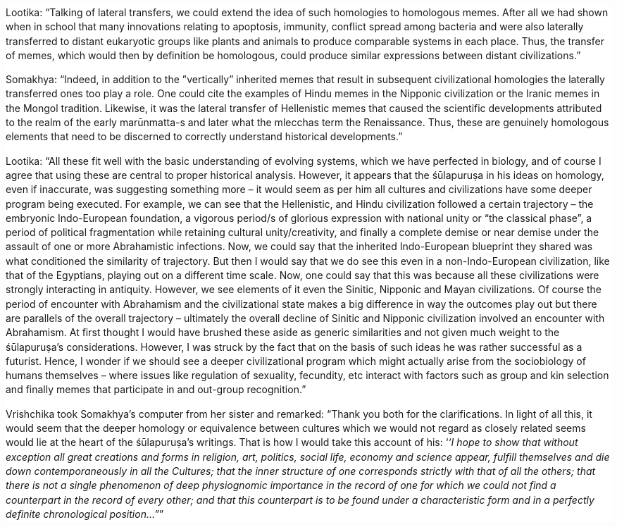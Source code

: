Lootika: “Talking of lateral transfers, we could extend the idea of such
homologies to homologous memes. After all we had shown when in school
that many innovations relating to apoptosis, immunity, conflict spread
among bacteria and were also laterally transferred to distant eukaryotic
groups like plants and animals to produce comparable systems in each
place. Thus, the transfer of memes, which would then by definition be
homologous, could produce similar expressions between distant
civilizations.”

Somakhya: “Indeed, in addition to the ”vertically” inherited memes that
result in subsequent civilizational homologies the laterally transferred
ones too play a role. One could cite the examples of Hindu memes in the
Nipponic civilization or the Iranic memes in the Mongol tradition.
Likewise, it was the lateral transfer of Hellenistic memes that caused
the scientific developments attributed to the realm of the early
marūnmatta-s and later what the mlecchas term the Renaissance. Thus,
these are genuinely homologous elements that need to be discerned to
correctly understand historical developments.”

Lootika: “All these fit well with the basic understanding of evolving
systems, which we have perfected in biology, and of course I agree that
using these are central to proper historical analysis. However, it
appears that the śūlapuruṣa in his ideas on homology, even if
inaccurate, was suggesting something more – it would seem as per him all
cultures and civilizations have some deeper program being executed. For
example, we can see that the Hellenistic, and Hindu civilization
followed a certain trajectory – the embryonic Indo-European foundation,
a vigorous period/s of glorious expression with national unity or “the
classical phase”, a period of political fragmentation while retaining
cultural unity/creativity, and finally a complete demise or near demise
under the assault of one or more Abrahamistic infections. Now, we could
say that the inherited Indo-European blueprint they shared was what
conditioned the similarity of trajectory. But then I would say that we
do see this even in a non-Indo-European civilization, like that of the
Egyptians, playing out on a different time scale. Now, one could say
that this was because all these civilizations were strongly interacting
in antiquity. However, we see elements of it even the Sinitic, Nipponic
and Mayan civilizations. Of course the period of encounter with
Abrahamism and the civilizational state makes a big difference in way
the outcomes play out but there are parallels of the overall trajectory
– ultimately the overall decline of Sinitic and Nipponic civilization
involved an encounter with Abrahamism. At first thought I would have
brushed these aside as generic similarities and not given much weight to
the śūlapuruṣa’s considerations. However, I was struck by the fact that
on the basis of such ideas he was rather successful as a futurist.
Hence, I wonder if we should see a deeper civilizational program which
might actually arise from the sociobiology of humans themselves – where
issues like regulation of sexuality, fecundity, etc interact with
factors such as group and kin selection and finally memes that
participate in and out-group recognition.”

Vrishchika took Somakhya’s computer from her sister and remarked: “Thank
you both for the clarifications. In light of all this, it would seem
that the deeper homology or equivalence between cultures which we would
not regard as closely related seems would lie at the heart of the
śūlapuruṣa’s writings. That is how I would take this account of his:
‘*‘I hope to show that without exception all great creations and forms
in religion, art, politics, social life, economy and science appear,
fulfill themselves and die down contemporaneously in all the Cultures;
that the inner structure of one corresponds strictly with that of all
the others; that there is not a single phenomenon of deep physiognomic
importance in the record of one for which we could not find a
counterpart in the record of every other; and that this counterpart is
to be found under a characteristic form and in a perfectly definite
chronological position…”*”